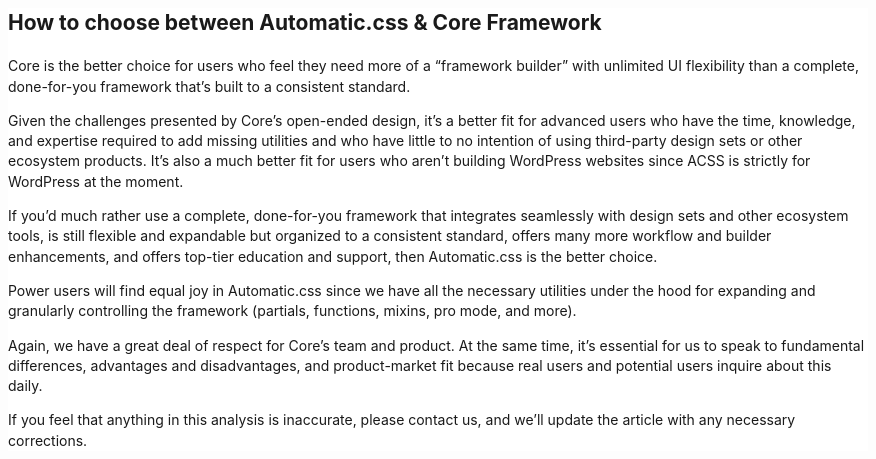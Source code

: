 ## How to choose between Automatic.css & Core Framework

Core is the better choice for users who feel they need more of a “framework builder” with unlimited UI flexibility than a complete, done-for-you framework that’s built to a consistent standard.

Given the challenges presented by Core’s open-ended design, it’s a better fit for advanced users who have the time, knowledge, and expertise required to add missing utilities and who have little to no intention of using third-party design sets or other ecosystem products. It’s also a much better fit for users who aren’t building WordPress websites since ACSS is strictly for WordPress at the moment.

If you’d much rather use a complete, done-for-you framework that integrates seamlessly with design sets and other ecosystem tools, is still flexible and expandable but organized to a consistent standard, offers many more workflow and builder enhancements, and offers top-tier education and support, then Automatic.css is the better choice.

Power users will find equal joy in Automatic.css since we have all the necessary utilities under the hood for expanding and granularly controlling the framework (partials, functions, mixins, pro mode, and more).

Again, we have a great deal of respect for Core’s team and product. At the same time, it’s essential for us to speak to fundamental differences, advantages and disadvantages, and product-market fit because real users and potential users inquire about this daily.

If you feel that anything in this analysis is inaccurate, please contact us, and we’ll update the article with any necessary corrections.


